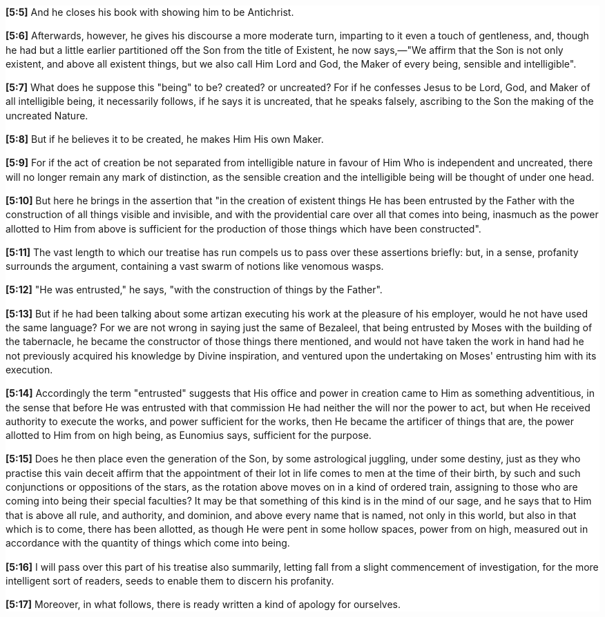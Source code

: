 **[5:5]** And he closes his book with showing him to be Antichrist.

**[5:6]** Afterwards, however, he gives his discourse a more moderate turn, imparting to it even a touch of gentleness, and, though he had but a little earlier partitioned off the Son from the title of Existent, he now says,—"We affirm that the Son is not only existent, and above all existent things, but we also call Him Lord and God, the Maker of every being, sensible and intelligible".

**[5:7]** What does he suppose this "being" to be? created? or uncreated? For if he confesses Jesus to be Lord, God, and Maker of all intelligible being, it necessarily follows, if he says it is uncreated, that he speaks falsely, ascribing to the Son the making of the uncreated Nature.

**[5:8]** But if he believes it to be created, he makes Him His own Maker.

**[5:9]** For if the act of creation be not separated from intelligible nature in favour of Him Who is independent and uncreated, there will no longer remain any mark of distinction, as the sensible creation and the intelligible being will be thought of under one head.

**[5:10]** But here he brings in the assertion that "in the creation of existent things He has been entrusted by the Father with the construction of all things visible and invisible, and with the providential care over all that comes into being, inasmuch as the power allotted to Him from above is sufficient for the production of those things which have been constructed".

**[5:11]** The vast length to which our treatise has run compels us to pass over these assertions briefly: but, in a sense, profanity surrounds the argument, containing a vast swarm of notions like venomous wasps.

**[5:12]** "He was entrusted," he says, "with the construction of things by the Father".

**[5:13]** But if he had been talking about some artizan executing his work at the pleasure of his employer, would he not have used the same language? For we are not wrong in saying just the same of Bezaleel, that being entrusted by Moses with the building of the tabernacle, he became the constructor of those things there mentioned, and would not have taken the work in hand had he not previously acquired his knowledge by Divine inspiration, and ventured upon the undertaking on Moses' entrusting him with its execution.

**[5:14]** Accordingly the term "entrusted" suggests that His office and power in creation came to Him as something adventitious, in the sense that before He was entrusted with that commission He had neither the will nor the power to act, but when He received authority to execute the works, and power sufficient for the works, then He became the artificer of things that are, the power allotted to Him from on high being, as Eunomius says, sufficient for the purpose.

**[5:15]** Does he then place even the generation of the Son, by some astrological juggling, under some destiny, just as they who practise this vain deceit affirm that the appointment of their lot in life comes to men at the time of their birth, by such and such conjunctions or oppositions of the stars, as the rotation above moves on in a kind of ordered train, assigning to those who are coming into being their special faculties? It may be that something of this kind is in the mind of our sage, and he says that to Him that is above all rule, and authority, and dominion, and above every name that is named, not only in this world, but also in that which is to come, there has been allotted, as though He were pent in some hollow spaces, power from on high, measured out in accordance with the quantity of things which come into being.

**[5:16]** I will pass over this part of his treatise also summarily, letting fall from a slight commencement of investigation, for the more intelligent sort of readers, seeds to enable them to discern his profanity.

**[5:17]** Moreover, in what follows, there is ready written a kind of apology for ourselves.
